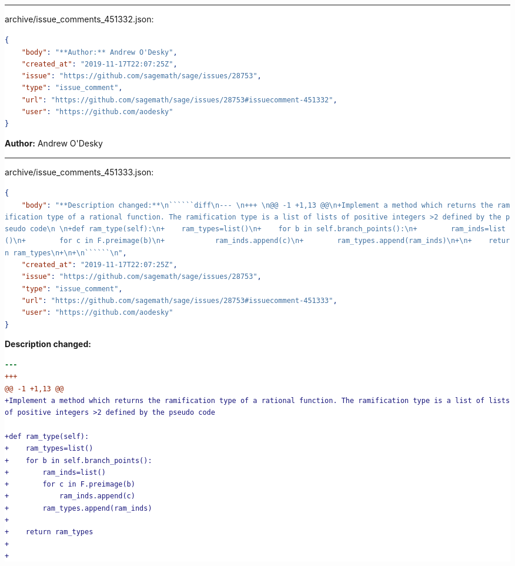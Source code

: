 

---

archive/issue_comments_451332.json:
```json
{
    "body": "**Author:** Andrew O'Desky",
    "created_at": "2019-11-17T22:07:25Z",
    "issue": "https://github.com/sagemath/sage/issues/28753",
    "type": "issue_comment",
    "url": "https://github.com/sagemath/sage/issues/28753#issuecomment-451332",
    "user": "https://github.com/aodesky"
}
```

**Author:** Andrew O'Desky



---

archive/issue_comments_451333.json:
```json
{
    "body": "**Description changed:**\n``````diff\n--- \n+++ \n@@ -1 +1,13 @@\n+Implement a method which returns the ramification type of a rational function. The ramification type is a list of lists of positive integers >2 defined by the pseudo code\n \n+def ram_type(self):\n+    ram_types=list()\n+    for b in self.branch_points():\n+        ram_inds=list()\n+        for c in F.preimage(b)\n+            ram_inds.append(c)\n+        ram_types.append(ram_inds)\n+\n+    return ram_types\n+\n+\n``````\n",
    "created_at": "2019-11-17T22:07:25Z",
    "issue": "https://github.com/sagemath/sage/issues/28753",
    "type": "issue_comment",
    "url": "https://github.com/sagemath/sage/issues/28753#issuecomment-451333",
    "user": "https://github.com/aodesky"
}
```

**Description changed:**
``````diff
--- 
+++ 
@@ -1 +1,13 @@
+Implement a method which returns the ramification type of a rational function. The ramification type is a list of lists of positive integers >2 defined by the pseudo code
 
+def ram_type(self):
+    ram_types=list()
+    for b in self.branch_points():
+        ram_inds=list()
+        for c in F.preimage(b)
+            ram_inds.append(c)
+        ram_types.append(ram_inds)
+
+    return ram_types
+
+
``````
